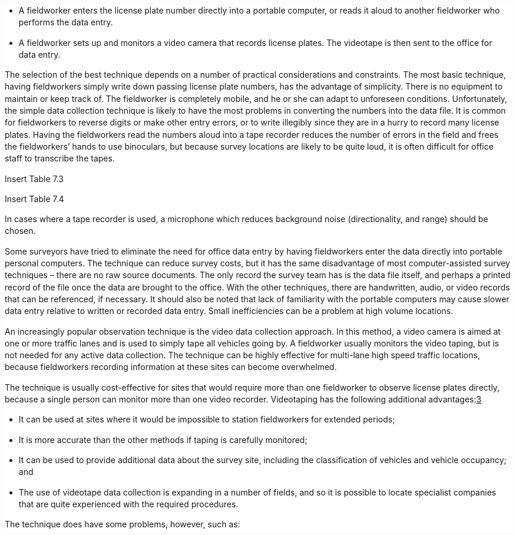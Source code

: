 * A fieldworker enters the license plate number directly into a portable computer, or reads it aloud to another fieldworker who performs the data entry.

* A fieldworker sets up and monitors a video camera that records license plates. The videotape is then sent to the office for data entry.

The selection of the best technique depends on a number of practical considerations and constraints. The most basic technique, having fieldworkers simply write down passing license plate numbers, has the advantage of simplicity. There is no equipment to maintain or keep track of. The fieldworker is completely mobile, and he or she can adapt to unforeseen conditions. Unfortunately, the simple data collection technique is likely to have the most problems in converting the numbers into the data file. It is common for fieldworkers to reverse digits or make other entry errors, or to write illegibly since they are in a hurry to record many license plates. Having the fieldworkers read the numbers aloud into a tape recorder reduces the number of errors in the field and frees the fieldworkers’ hands to use binoculars, but because survey locations are likely to be quite loud, it is often difficult for office staff to transcribe the tapes.

Insert Table 7.3

Insert Table 7.4

In cases where a tape recorder is used, a microphone which reduces background noise (directionality, and range) should be chosen.

Some surveyors have tried to eliminate the need for office data entry by having fieldworkers enter the data directly into portable personal computers. The technique can reduce survey costs, but it has the same disadvantage of most computer-assisted survey techniques – there are no raw source documents. The only record the survey team has is the data file itself, and perhaps a printed record of the file once the data are brought to the office. With the other techniques, there are handwritten, audio, or video records that can be referenced, if necessary. It should also be noted that lack of familiarity with the portable computers may cause slower data entry relative to written or recorded data entry. Small inefficiencies can be a problem at high volume locations.

An increasingly popular observation technique is the video data collection approach. In this method, a video camera is aimed at one or more traffic lanes and is used to simply tape all vehicles going by. A fieldworker usually monitors the video taping, but is not needed for any active data collection. The technique can be highly effective for multi-lane high speed traffic locations, because fieldworkers recording information at these sites can become overwhelmed.

The technique is usually cost-effective for sites that would require more than one fieldworker to observe license plates directly, because a single person can monitor more than one video recorder. Videotaping has the following additional advantages:[3](http://docs.google.com/Doc?docid=ddc43dqc_33gx9m3pft&hl=en#sdfootnote3sym)

* It can be used at sites where it would be impossible to station fieldworkers for extended periods;

* It is more accurate than the other methods if taping is carefully monitored;

* It can be used to provide additional data about the survey site, including the classification of vehicles and vehicle occupancy; and

* The use of videotape data collection is expanding in a number of fields, and so it is possible to locate specialist companies that are quite experienced with the required procedures.

The technique does have some problems, however, such as:
